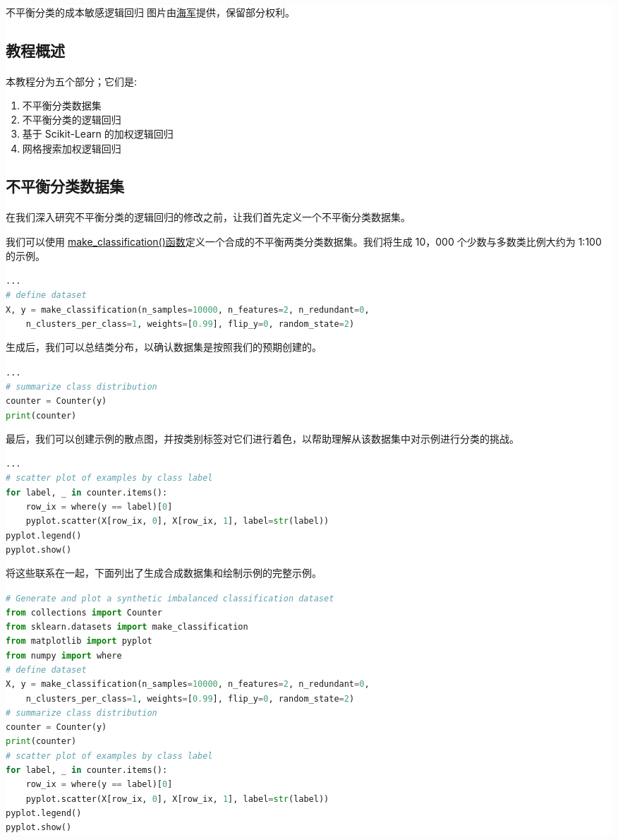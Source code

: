 不平衡分类的成本敏感逻辑回归
图片由[海军](https://flickr.com/photos/sinava/32927010408/)提供，保留部分权利。

## 教程概述

本教程分为五个部分；它们是:

1.  不平衡分类数据集
2.  不平衡分类的逻辑回归
3.  基于 Scikit-Learn 的加权逻辑回归
4.  网格搜索加权逻辑回归

## 不平衡分类数据集

在我们深入研究不平衡分类的逻辑回归的修改之前，让我们首先定义一个不平衡分类数据集。

我们可以使用 [make_classification()函数](https://scikit-learn.org/stable/modules/generated/sklearn.datasets.make_classification.html)定义一个合成的不平衡两类分类数据集。我们将生成 10，000 个少数与多数类比例大约为 1:100 的示例。

```py
...
# define dataset
X, y = make_classification(n_samples=10000, n_features=2, n_redundant=0,
	n_clusters_per_class=1, weights=[0.99], flip_y=0, random_state=2)
```

生成后，我们可以总结类分布，以确认数据集是按照我们的预期创建的。

```py
...
# summarize class distribution
counter = Counter(y)
print(counter)
```

最后，我们可以创建示例的散点图，并按类别标签对它们进行着色，以帮助理解从该数据集中对示例进行分类的挑战。

```py
...
# scatter plot of examples by class label
for label, _ in counter.items():
	row_ix = where(y == label)[0]
	pyplot.scatter(X[row_ix, 0], X[row_ix, 1], label=str(label))
pyplot.legend()
pyplot.show()
```

将这些联系在一起，下面列出了生成合成数据集和绘制示例的完整示例。

```py
# Generate and plot a synthetic imbalanced classification dataset
from collections import Counter
from sklearn.datasets import make_classification
from matplotlib import pyplot
from numpy import where
# define dataset
X, y = make_classification(n_samples=10000, n_features=2, n_redundant=0,
	n_clusters_per_class=1, weights=[0.99], flip_y=0, random_state=2)
# summarize class distribution
counter = Counter(y)
print(counter)
# scatter plot of examples by class label
for label, _ in counter.items():
	row_ix = where(y == label)[0]
	pyplot.scatter(X[row_ix, 0], X[row_ix, 1], label=str(label))
pyplot.legend()
pyplot.show()
```
